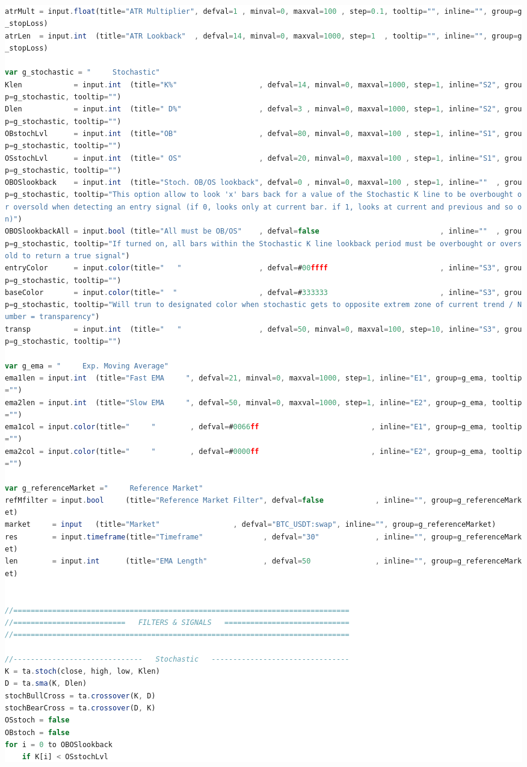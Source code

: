 ``` javascript
atrMult = input.float(title="ATR Multiplier", defval=1 , minval=0, maxval=100 , step=0.1, tooltip="", inline="", group=g_stopLoss)
atrLen  = input.int  (title="ATR Lookback"  , defval=14, minval=0, maxval=1000, step=1  , tooltip="", inline="", group=g_stopLoss)

var g_stochastic = "     Stochastic"
Klen            = input.int  (title="K%"                   , defval=14, minval=0, maxval=1000, step=1, inline="S2", group=g_stochastic, tooltip="")
Dlen            = input.int  (title=" D%"                  , defval=3 , minval=0, maxval=1000, step=1, inline="S2", group=g_stochastic, tooltip="")
OBstochLvl      = input.int  (title="OB"                   , defval=80, minval=0, maxval=100 , step=1, inline="S1", group=g_stochastic, tooltip="")
OSstochLvl      = input.int  (title=" OS"                  , defval=20, minval=0, maxval=100 , step=1, inline="S1", group=g_stochastic, tooltip="")
OBOSlookback    = input.int  (title="Stoch. OB/OS lookback", defval=0 , minval=0, maxval=100 , step=1, inline=""  , group=g_stochastic, tooltip="This option allow to look 'x' bars back for a value of the Stochastic K line to be overbought or oversold when detecting an entry signal (if 0, looks only at current bar. if 1, looks at current and previous and so on)")
OBOSlookbackAll = input.bool (title="All must be OB/OS"    , defval=false                            , inline=""  , group=g_stochastic, tooltip="If turned on, all bars within the Stochastic K line lookback period must be overbought or oversold to return a true signal")
entryColor      = input.color(title="   "                  , defval=#00ffff                          , inline="S3", group=g_stochastic, tooltip="")
baseColor       = input.color(title="  "                   , defval=#333333                          , inline="S3", group=g_stochastic, tooltip="Will trun to designated color when stochastic gets to opposite extrem zone of current trend / Number = transparency")
transp          = input.int  (title="   "                  , defval=50, minval=0, maxval=100, step=10, inline="S3", group=g_stochastic, tooltip="")

var g_ema = "     Exp. Moving Average"
ema1len = input.int  (title="Fast EMA     ", defval=21, minval=0, maxval=1000, step=1, inline="E1", group=g_ema, tooltip="")
ema2len = input.int  (title="Slow EMA     ", defval=50, minval=0, maxval=1000, step=1, inline="E2", group=g_ema, tooltip="")
ema1col = input.color(title="     "        , defval=#0066ff                          , inline="E1", group=g_ema, tooltip="")
ema2col = input.color(title="     "        , defval=#0000ff                          , inline="E2", group=g_ema, tooltip="")

var g_referenceMarket ="     Reference Market"
refMfilter = input.bool     (title="Reference Market Filter", defval=false            , inline="", group=g_referenceMarket)
market     = input   (title="Market"                 , defval="BTC_USDT:swap", inline="", group=g_referenceMarket)
res        = input.timeframe(title="Timeframe"              , defval="30"             , inline="", group=g_referenceMarket)
len        = input.int      (title="EMA Length"             , defval=50               , inline="", group=g_referenceMarket)


//==============================================================================
//==========================   FILTERS & SIGNALS   =============================
//==============================================================================

//------------------------------   Stochastic   --------------------------------
K = ta.stoch(close, high, low, Klen)
D = ta.sma(K, Dlen)
stochBullCross = ta.crossover(K, D)
stochBearCross = ta.crossover(D, K)
OSstoch = false
OBstoch = false
for i = 0 to OBOSlookback
    if K[i] < OSstochLvl
```